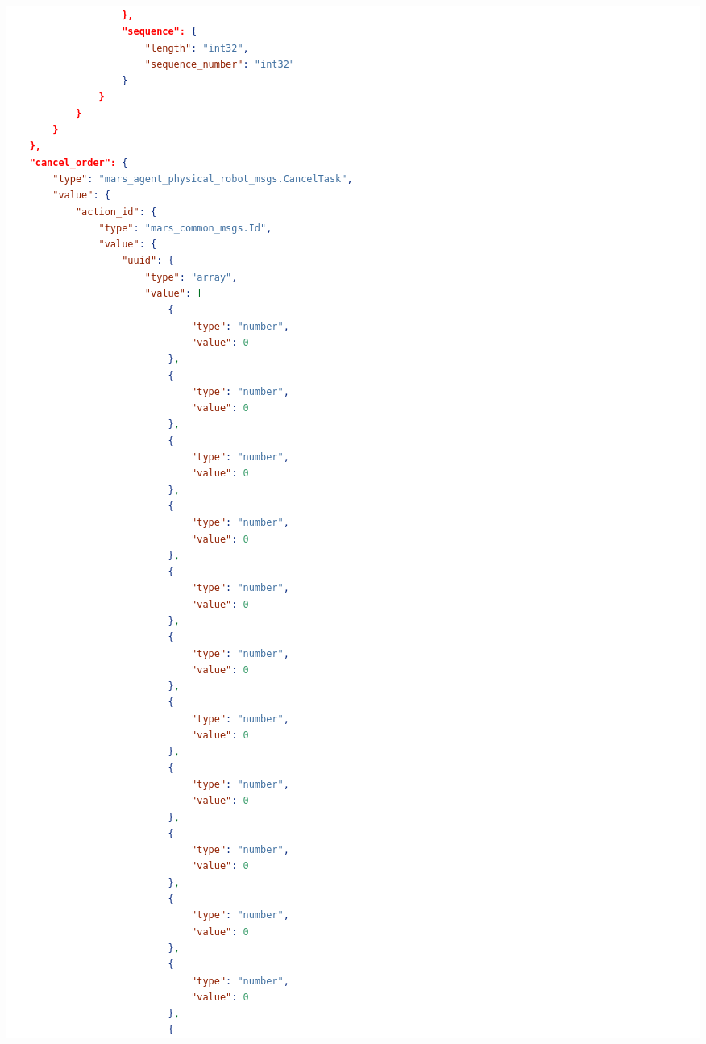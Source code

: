 ```json
                    },
                    "sequence": {
                        "length": "int32",
                        "sequence_number": "int32"
                    }
                }
            }
        }
    },
    "cancel_order": {
        "type": "mars_agent_physical_robot_msgs.CancelTask",
        "value": {
            "action_id": {
                "type": "mars_common_msgs.Id",
                "value": {
                    "uuid": {
                        "type": "array",
                        "value": [
                            {
                                "type": "number",
                                "value": 0
                            },
                            {
                                "type": "number",
                                "value": 0
                            },
                            {
                                "type": "number",
                                "value": 0
                            },
                            {
                                "type": "number",
                                "value": 0
                            },
                            {
                                "type": "number",
                                "value": 0
                            },
                            {
                                "type": "number",
                                "value": 0
                            },
                            {
                                "type": "number",
                                "value": 0
                            },
                            {
                                "type": "number",
                                "value": 0
                            },
                            {
                                "type": "number",
                                "value": 0
                            },
                            {
                                "type": "number",
                                "value": 0
                            },
                            {
                                "type": "number",
                                "value": 0
                            },
                            {
```